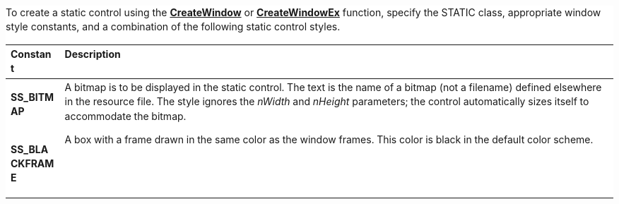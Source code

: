 To create a static control using the [**CreateWindow**](/windows/desktop/api/winuser/nf-winuser-createwindowa) or [**CreateWindowEx**](/windows/desktop/api/winuser/nf-winuser-createwindowexa) function, specify the STATIC class, appropriate window style constants, and a combination of the following static control styles.



| Constant                                                                                                                                                                     | Description                                                                                                                                                                                                                                                                                                                                                                                                                                                                                                                                                                                                                                                                                                                                                                                                                                                                                                                                                                                                                                                                                                                                                                                                                                                           |
|:-----------------------------------------------------------------------------------------------------------------------------------------------------------------------------|:----------------------------------------------------------------------------------------------------------------------------------------------------------------------------------------------------------------------------------------------------------------------------------------------------------------------------------------------------------------------------------------------------------------------------------------------------------------------------------------------------------------------------------------------------------------------------------------------------------------------------------------------------------------------------------------------------------------------------------------------------------------------------------------------------------------------------------------------------------------------------------------------------------------------------------------------------------------------------------------------------------------------------------------------------------------------------------------------------------------------------------------------------------------------------------------------------------------------------------------------------------------------|
| <span id="SS_BITMAP"></span><span id="ss_bitmap"></span><dl> <dt>**SS\_BITMAP**</dt> </dl>                            | A bitmap is to be displayed in the static control. The text is the name of a bitmap (not a filename) defined elsewhere in the resource file. The style ignores the *nWidth* and *nHeight* parameters; the control automatically sizes itself to accommodate the bitmap.<br/>                                                                                                                                                                                                                                                                                                                                                                                                                                                                                                                                                                                                                                                                                                                                                                                                                                                                                                                                                                                    |
| <span id="SS_BLACKFRAME"></span><span id="ss_blackframe"></span><dl> <dt>**SS\_BLACKFRAME**</dt> </dl>                | A box with a frame drawn in the same color as the window frames. This color is black in the default color scheme.<br/>                                                                                                                                                                                                                                                                                                                                                                                                                                                                                                                                                                                                                                                                                                                                                                                                                                                                                                                                                                                                                                                                                                                                          |